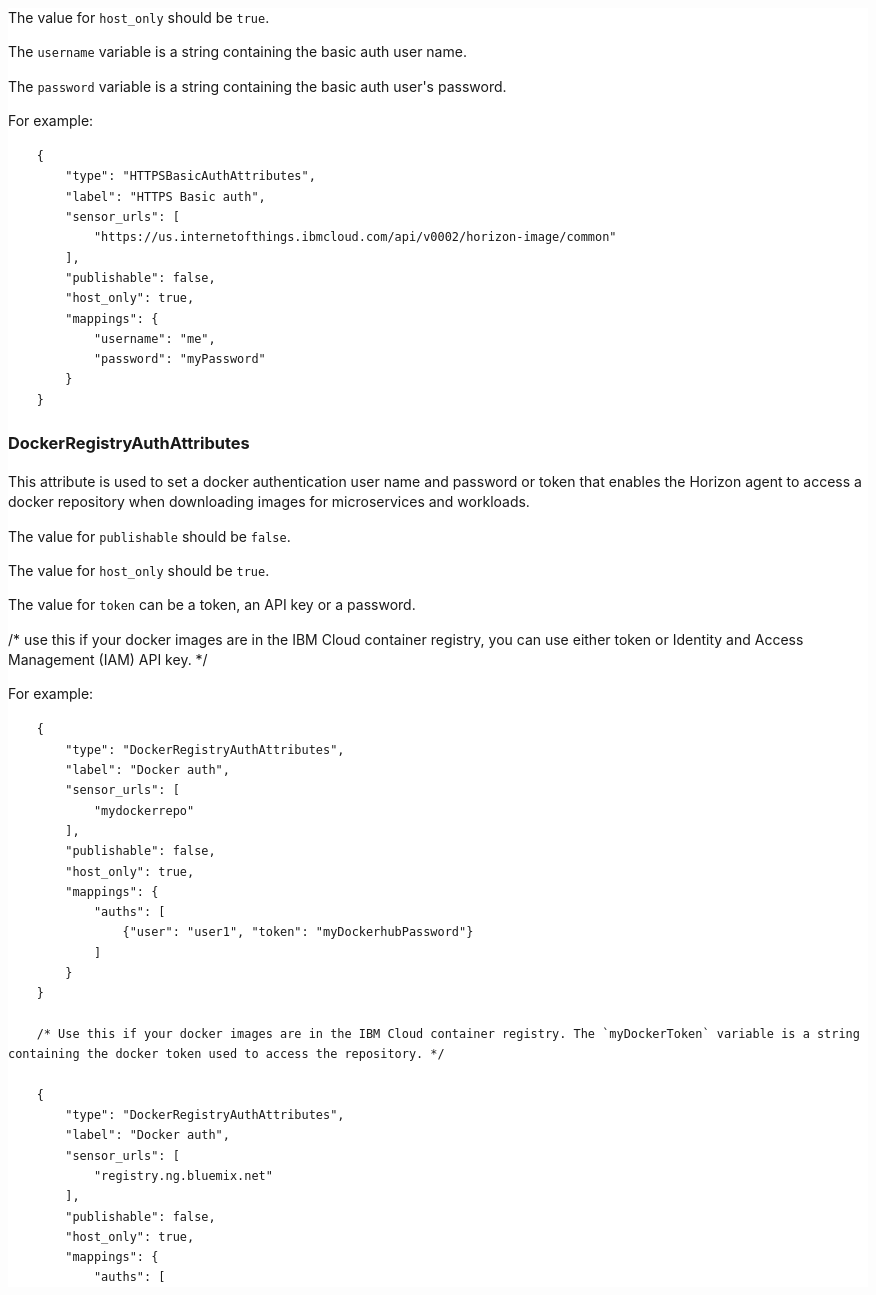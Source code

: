 The value for `host_only` should be `true`.

The `username` variable is a string containing the basic auth user name.

The `password` variable is a string containing the basic auth user's password.

For example:
```
    {
        "type": "HTTPSBasicAuthAttributes",
        "label": "HTTPS Basic auth",
        "sensor_urls": [
            "https://us.internetofthings.ibmcloud.com/api/v0002/horizon-image/common"
        ],
        "publishable": false,
        "host_only": true,
        "mappings": {
            "username": "me",
            "password": "myPassword"
        }
    }
```

### <a name="bxa"></a>DockerRegistryAuthAttributes
This attribute is used to set a docker authentication user name and password or token that enables the Horizon agent to access a docker repository when downloading images for microservices and workloads.

The value for `publishable` should be `false`.

The value for `host_only` should be `true`.

The value for `token` can be a token, an API key or a password. 

/* use this if your docker images are in the IBM Cloud container registry, you can use either token or Identity and Access Management (IAM) API key. */


For example:
```
    {
        "type": "DockerRegistryAuthAttributes",
        "label": "Docker auth",
        "sensor_urls": [
            "mydockerrepo"
        ],
        "publishable": false,
        "host_only": true,
        "mappings": {
            "auths": [
                {"user": "user1", "token": "myDockerhubPassword"}
            ]
        }
    }

    /* Use this if your docker images are in the IBM Cloud container registry. The `myDockerToken` variable is a string containing the docker token used to access the repository. */

    {
        "type": "DockerRegistryAuthAttributes",
        "label": "Docker auth",
        "sensor_urls": [
            "registry.ng.bluemix.net"
        ],
        "publishable": false,
        "host_only": true,
        "mappings": {
            "auths": [
```